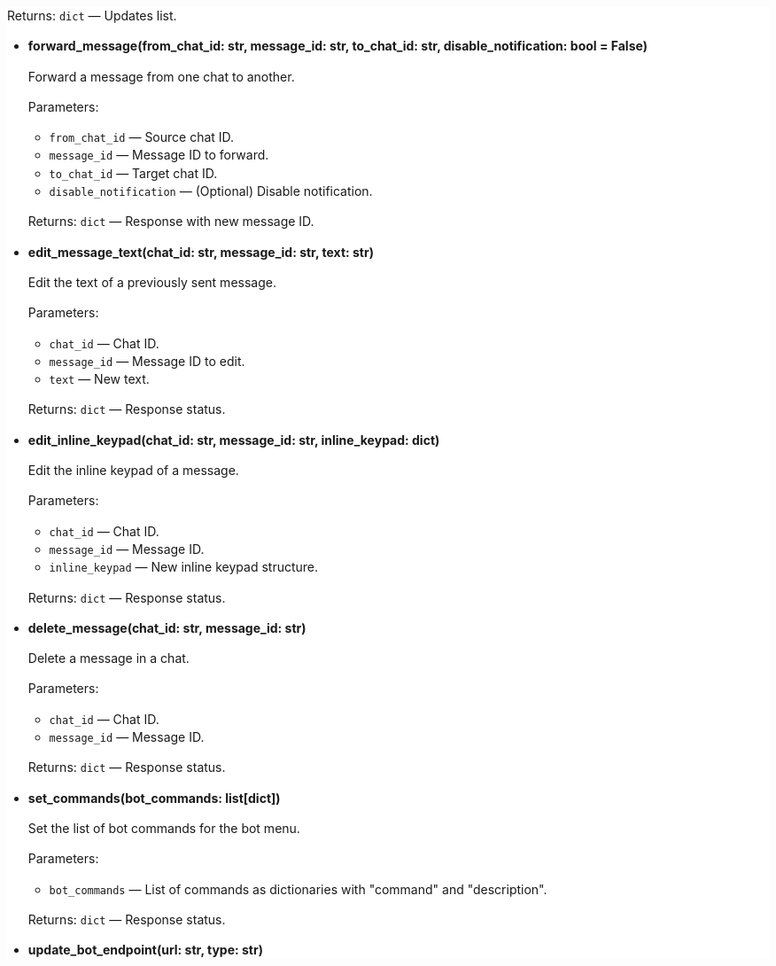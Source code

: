   Returns: `dict` — Updates list.

- **forward_message(from_chat_id: str, message_id: str, to_chat_id: str, disable_notification: bool = False)**

  Forward a message from one chat to another.

  Parameters:

  - `from_chat_id` — Source chat ID.
  - `message_id` — Message ID to forward.
  - `to_chat_id` — Target chat ID.
  - `disable_notification` — (Optional) Disable notification.

  Returns: `dict` — Response with new message ID.

- **edit_message_text(chat_id: str, message_id: str, text: str)**

  Edit the text of a previously sent message.

  Parameters:

  - `chat_id` — Chat ID.
  - `message_id` — Message ID to edit.
  - `text` — New text.

  Returns: `dict` — Response status.

- **edit_inline_keypad(chat_id: str, message_id: str, inline_keypad: dict)**

  Edit the inline keypad of a message.

  Parameters:

  - `chat_id` — Chat ID.
  - `message_id` — Message ID.
  - `inline_keypad` — New inline keypad structure.

  Returns: `dict` — Response status.

- **delete_message(chat_id: str, message_id: str)**

  Delete a message in a chat.

  Parameters:

  - `chat_id` — Chat ID.
  - `message_id` — Message ID.

  Returns: `dict` — Response status.

- **set_commands(bot_commands: list[dict])**

  Set the list of bot commands for the bot menu.

  Parameters:

  - `bot_commands` — List of commands as dictionaries with "command" and "description".

  Returns: `dict` — Response status.

- **update_bot_endpoint(url: str, type: str)**
